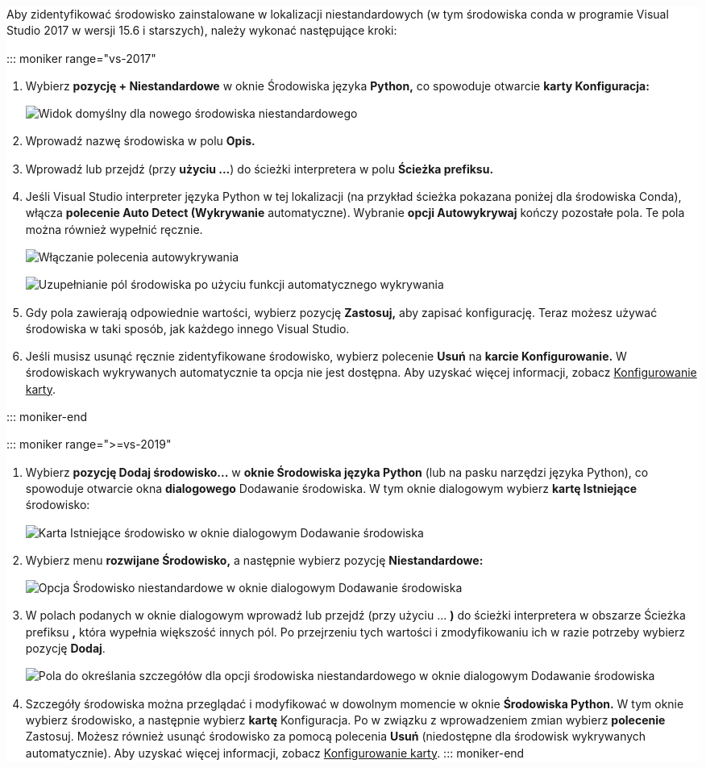 Aby zidentyfikować środowisko zainstalowane w lokalizacji niestandardowych (w tym środowiska conda w programie Visual Studio 2017 w wersji 15.6 i starszych), należy wykonać następujące kroki:

::: moniker range="vs-2017"

1. Wybierz **pozycję + Niestandardowe** w oknie Środowiska języka **Python,** co spowoduje otwarcie **karty Konfiguracja:**

    ![Widok domyślny dla nowego środowiska niestandardowego](media/environments/environments-custom-1.png)

1. Wprowadź nazwę środowiska w polu **Opis.**

1. Wprowadź lub przejdź (przy **użyciu ...**) do ścieżki interpretera w polu **Ścieżka prefiksu.**

1. Jeśli Visual Studio interpreter języka Python w tej lokalizacji (na przykład ścieżka pokazana poniżej dla środowiska Conda), włącza **polecenie Auto Detect (Wykrywanie** automatyczne). Wybranie **opcji Autowykrywaj** kończy pozostałe pola. Te pola można również wypełnić ręcznie.

    ![Włączanie polecenia autowykrywania](media/environments/environments-custom-2.png)

    ![Uzupełnianie pól środowiska po użyciu funkcji automatycznego wykrywania](media/environments/environments-custom-3.png)

1. Gdy pola zawierają odpowiednie wartości, wybierz pozycję **Zastosuj,** aby zapisać konfigurację. Teraz możesz używać środowiska w taki sposób, jak każdego innego Visual Studio.

1. Jeśli musisz usunąć ręcznie zidentyfikowane środowisko, wybierz polecenie **Usuń** na **karcie Konfigurowanie.** W środowiskach wykrywanych automatycznie ta opcja nie jest dostępna. Aby uzyskać więcej informacji, zobacz [Konfigurowanie karty](python-environments-window-tab-reference.md#configure-tab).

::: moniker-end

::: moniker range=">=vs-2019"

1. Wybierz **pozycję Dodaj środowisko...** w **oknie Środowiska języka Python** (lub na pasku narzędzi języka Python), co spowoduje otwarcie okna **dialogowego** Dodawanie środowiska. W tym oknie dialogowym wybierz **kartę Istniejące** środowisko:

    ![Karta Istniejące środowisko w oknie dialogowym Dodawanie środowiska](media/environments/environments-custom-1-2019.png)

1. Wybierz menu **rozwijane Środowisko,** a następnie wybierz pozycję **Niestandardowe:**

    ![Opcja Środowisko niestandardowe w oknie dialogowym Dodawanie środowiska](media/environments/environments-custom-2-2019.png)

1. W polach podanych w oknie dialogowym wprowadź lub przejdź (przy użyciu ... **)** do ścieżki interpretera w obszarze Ścieżka prefiksu **,** która wypełnia większość innych pól. Po przejrzeniu tych wartości i zmodyfikowaniu ich w razie potrzeby wybierz pozycję **Dodaj**.

    ![Pola do określania szczegółów dla opcji środowiska niestandardowego w oknie dialogowym Dodawanie środowiska](media/environments/environments-custom-3-2019.png)

1. Szczegóły środowiska można przeglądać i modyfikować w dowolnym momencie w oknie **Środowiska Python.** W tym oknie wybierz środowisko, a następnie wybierz **kartę** Konfiguracja. Po w związku z wprowadzeniem zmian wybierz **polecenie** Zastosuj. Możesz również usunąć środowisko za pomocą polecenia **Usuń** (niedostępne dla środowisk wykrywanych automatycznie). Aby uzyskać więcej informacji, zobacz [Konfigurowanie karty](python-environments-window-tab-reference.md#configure-tab).
::: moniker-end

